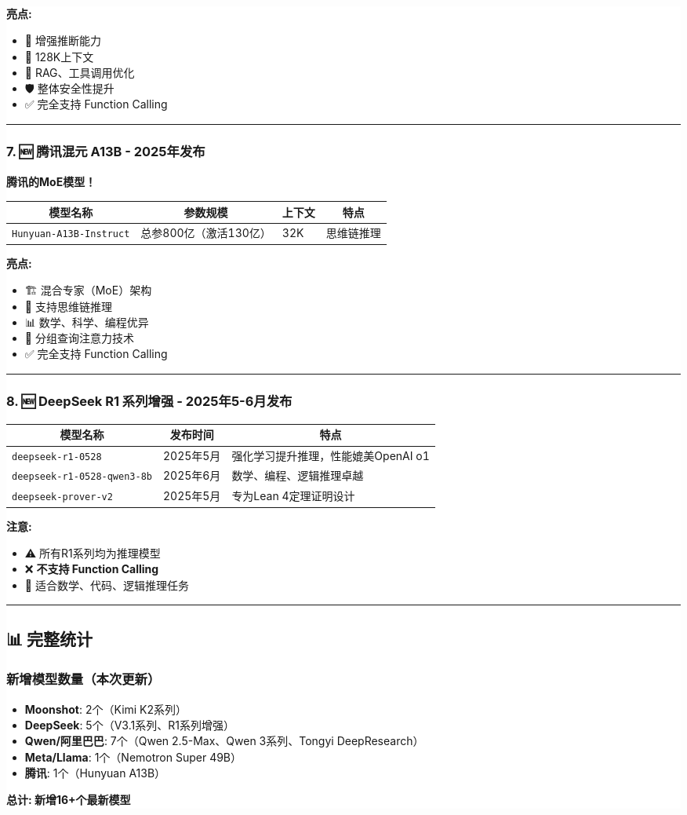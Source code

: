 **亮点:**
- 🧠 增强推断能力
- 🎯 128K上下文
- 🔧 RAG、工具调用优化
- 🛡️ 整体安全性提升
- ✅ 完全支持 Function Calling

---

### 7. 🆕 腾讯混元 A13B - 2025年发布
**腾讯的MoE模型！**

| 模型名称 | 参数规模 | 上下文 | 特点 |
|---------|---------|--------|------|
| `Hunyuan-A13B-Instruct` | 总参800亿（激活130亿） | 32K | 思维链推理 |

**亮点:**
- 🏗️ 混合专家（MoE）架构
- 🧠 支持思维链推理
- 📊 数学、科学、编程优异
- 🔧 分组查询注意力技术
- ✅ 完全支持 Function Calling

---

### 8. 🆕 DeepSeek R1 系列增强 - 2025年5-6月发布

| 模型名称 | 发布时间 | 特点 |
|---------|---------|------|
| `deepseek-r1-0528` | 2025年5月 | 强化学习提升推理，性能媲美OpenAI o1 |
| `deepseek-r1-0528-qwen3-8b` | 2025年6月 | 数学、编程、逻辑推理卓越 |
| `deepseek-prover-v2` | 2025年5月 | 专为Lean 4定理证明设计 |

**注意:**
- ⚠️ 所有R1系列均为推理模型
- ❌ **不支持 Function Calling**
- 🎯 适合数学、代码、逻辑推理任务

---

## 📊 完整统计

### 新增模型数量（本次更新）
- **Moonshot**: 2个（Kimi K2系列）
- **DeepSeek**: 5个（V3.1系列、R1系列增强）
- **Qwen/阿里巴巴**: 7个（Qwen 2.5-Max、Qwen 3系列、Tongyi DeepResearch）
- **Meta/Llama**: 1个（Nemotron Super 49B）
- **腾讯**: 1个（Hunyuan A13B）

**总计: 新增16+个最新模型**
